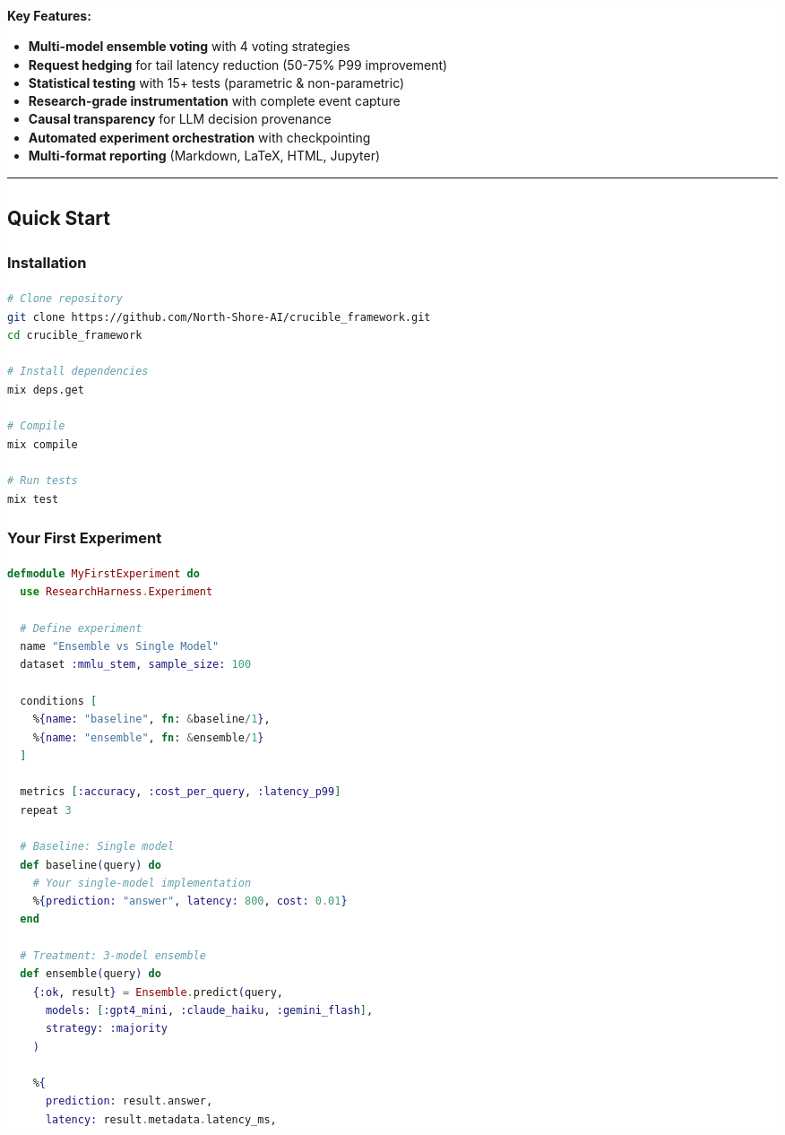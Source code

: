 **Key Features:**
- **Multi-model ensemble voting** with 4 voting strategies
- **Request hedging** for tail latency reduction (50-75% P99 improvement)
- **Statistical testing** with 15+ tests (parametric & non-parametric)
- **Research-grade instrumentation** with complete event capture
- **Causal transparency** for LLM decision provenance
- **Automated experiment orchestration** with checkpointing
- **Multi-format reporting** (Markdown, LaTeX, HTML, Jupyter)

---

## Quick Start

### Installation

```bash
# Clone repository
git clone https://github.com/North-Shore-AI/crucible_framework.git
cd crucible_framework

# Install dependencies
mix deps.get

# Compile
mix compile

# Run tests
mix test
```

### Your First Experiment

```elixir
defmodule MyFirstExperiment do
  use ResearchHarness.Experiment

  # Define experiment
  name "Ensemble vs Single Model"
  dataset :mmlu_stem, sample_size: 100

  conditions [
    %{name: "baseline", fn: &baseline/1},
    %{name: "ensemble", fn: &ensemble/1}
  ]

  metrics [:accuracy, :cost_per_query, :latency_p99]
  repeat 3

  # Baseline: Single model
  def baseline(query) do
    # Your single-model implementation
    %{prediction: "answer", latency: 800, cost: 0.01}
  end

  # Treatment: 3-model ensemble
  def ensemble(query) do
    {:ok, result} = Ensemble.predict(query,
      models: [:gpt4_mini, :claude_haiku, :gemini_flash],
      strategy: :majority
    )

    %{
      prediction: result.answer,
      latency: result.metadata.latency_ms,
```